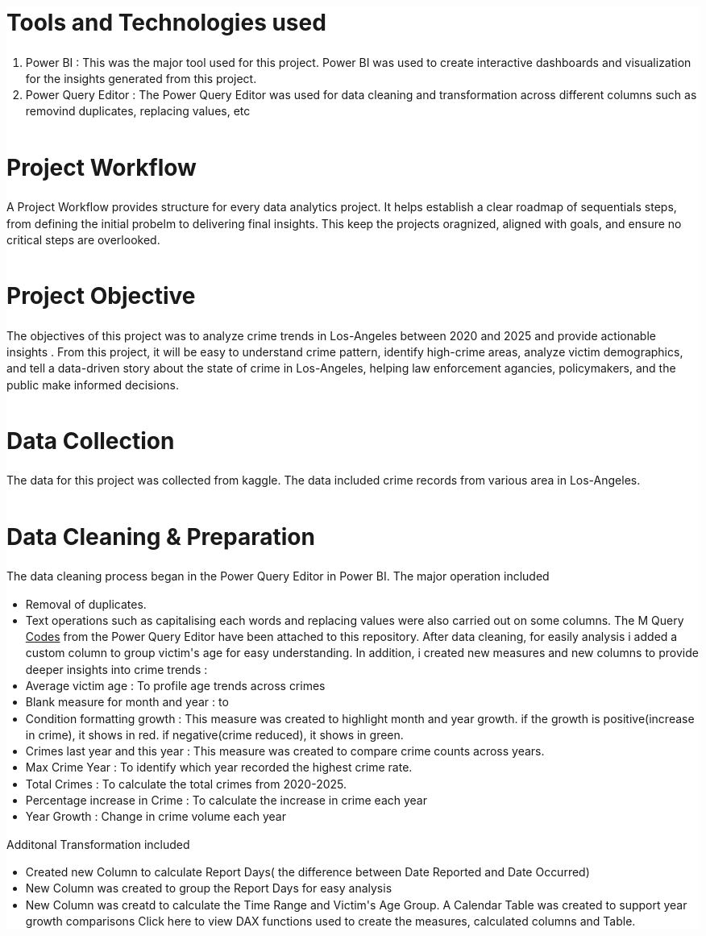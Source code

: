  # Tools and Technologies used
1. Power BI : This was the major tool used for this project. Power BI was used to create interactive dashboards and visualization for the insights generated from this project.
2. Power Query Editor : The Power Query Editor was used for data cleaning and transformation across different columns such as removind duplicates, replacing values, etc

# Project Workflow
A Project Workflow provides structure for every data analytics project. It helps establish a clear roadmap of sequentials steps, from defining the initial probelm to delivering final insights. This keep the projects oragnized, aligned with goals, and ensure no critical steps are overlooked.

# Project Objective
The objectives of this project was to analyze crime trends in Los-Angeles between 2020 and 2025 and provide actionable insights . From this project, it will be easy to understand crime pattern, identify high-crime areas, analyze victim demographics, and tell a data-driven story about the state of crime in Los-Angeles, helping law enforcement agancies, policymakers, and the public make informed decisions.

# Data Collection 
The data for this project was collected from kaggle. The data included crime records from various area in Los-Angeles. 

# Data Cleaning & Preparation
The data cleaning process began in the Power Query Editor in Power BI. The major operation included 
- Removal of duplicates. 
- Text operations such as capitalising each words and replacing values were also carried out on some columns. The M Query [Codes](M.QUERY.txt) from the Power Query Editor have been attached to this repository.
After data cleaning, for easily analysis i added a custom column to group victim's age for easy understanding. In addition, i created new measures and new columns to provide deeper insights into crime trends :
- Average victim age : To profile age trends across crimes
- Blank measure for month and year : to
- Condition formatting growth : This measure was created to highlight month and year growth. if the growth is positive(increase in crime), it shows in red. if negative(crime reduced), it shows in green.
- Crimes last year and this year : This measure was created to compare crime counts across years.
- Max Crime Year : To identify which year recorded the highest crime rate.
- Total Crimes : To calculate the total crimes from 2020-2025.
- Percentage increase in Crime : To calculate the increase in crime each year
- Year Growth : Change in crime volume each year
  
Additonal Transformation included
- Created new Column to calculate Report Days( the difference between Date Reported and Date Occurred)
- New Column was created to group the Report Days for easy analysis
- New Column was creatd to calculate the Time Range and Victim's Age Group.
A Calendar Table was created to support year growth comparisons 
  Click here to view DAX functions used to create the measures, calculated columns and Table.
